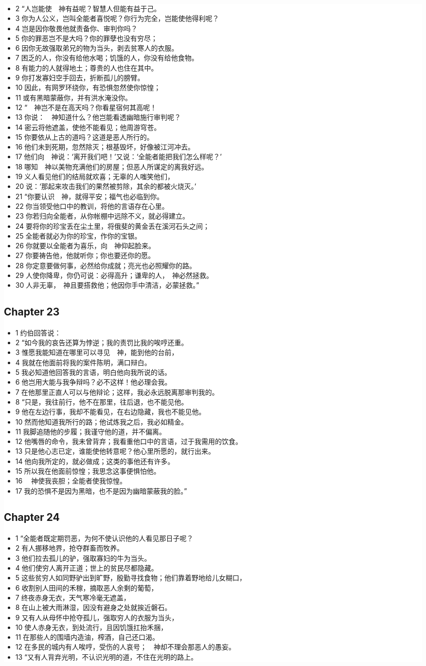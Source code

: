- 2 “人岂能使　神有益呢？智慧人但能有益于己。
- 3 你为人公义，岂叫全能者喜悦呢？你行为完全，岂能使他得利呢？
- 4 岂是因你敬畏他就责备你、审判你吗？
- 5 你的罪恶岂不是大吗？你的罪孽也没有穷尽；
- 6 因你无故强取弟兄的物为当头，剥去贫寒人的衣服。
- 7 困乏的人，你没有给他水喝；饥饿的人，你没有给他食物。
- 8 有能力的人就得地土；尊贵的人也住在其中。
- 9 你打发寡妇空手回去，折断孤儿的膀臂。
- 10 因此，有网罗环绕你，有恐惧忽然使你惊惶；
- 11 或有黑暗蒙蔽你，并有洪水淹没你。
- 12 “　神岂不是在高天吗？你看星宿何其高呢！
- 13 你说：　神知道什么？他岂能看透幽暗施行审判呢？
- 14 密云将他遮盖，使他不能看见；他周游穹苍。
- 15 你要依从上古的道吗？这道是恶人所行的。
- 16 他们未到死期，忽然除灭；根基毁坏，好像被江河冲去。
- 17 他们向　神说：‘离开我们吧！’又说：‘全能者能把我们怎么样呢？’
- 18 哪知　神以美物充满他们的房屋；但恶人所谋定的离我好远。
- 19 义人看见他们的结局就欢喜；无辜的人嗤笑他们，
- 20 说：‘那起来攻击我们的果然被剪除，其余的都被火烧灭。’
- 21 “你要认识　神，就得平安；福气也必临到你。
- 22 你当领受他口中的教训，将他的言语存在心里。
- 23 你若归向全能者，从你帐棚中远除不义，就必得建立。
- 24 要将你的珍宝丢在尘土里，将俄斐的黄金丢在溪河石头之间；
- 25 全能者就必为你的珍宝，作你的宝银。
- 26 你就要以全能者为喜乐，向　神仰起脸来。
- 27 你要祷告他，他就听你；你也要还你的愿。
- 28 你定意要做何事，必然给你成就；亮光也必照耀你的路。
- 29 人使你降卑，你仍可说：必得高升；谦卑的人，　神必然拯救。
- 30 人非无辜，　神且要搭救他；他因你手中清洁，必蒙拯救。”
## Chapter 23
- 1 约伯回答说：
- 2 “如今我的哀告还算为悖逆；我的责罚比我的唉哼还重。
- 3 惟愿我能知道在哪里可以寻见　神，能到他的台前，
- 4 我就在他面前将我的案件陈明，满口辩白。
- 5 我必知道他回答我的言语，明白他向我所说的话。
- 6 他岂用大能与我争辩吗？必不这样！他必理会我。
- 7 在他那里正直人可以与他辩论；这样，我必永远脱离那审判我的。
- 8 “只是，我往前行，他不在那里，往后退，也不能见他。
- 9 他在左边行事，我却不能看见，在右边隐藏，我也不能见他。
- 10 然而他知道我所行的路；他试炼我之后，我必如精金。
- 11 我脚追随他的步履；我谨守他的道，并不偏离。
- 12 他嘴唇的命令，我未曾背弃；我看重他口中的言语，过于我需用的饮食。
- 13 只是他心志已定，谁能使他转意呢？他心里所愿的，就行出来。
- 14 他向我所定的，就必做成；这类的事他还有许多。
- 15 所以我在他面前惊惶；我思念这事便惧怕他。
- 16 　神使我丧胆；全能者使我惊惶。
- 17 我的恐惧不是因为黑暗，也不是因为幽暗蒙蔽我的脸。”
## Chapter 24
- 1 “全能者既定期罚恶，为何不使认识他的人看见那日子呢？
- 2 有人挪移地界，抢夺群畜而牧养。
- 3 他们拉去孤儿的驴，强取寡妇的牛为当头。
- 4 他们使穷人离开正道；世上的贫民尽都隐藏。
- 5 这些贫穷人如同野驴出到旷野，殷勤寻找食物；他们靠着野地给儿女糊口，
- 6 收割别人田间的禾稼，摘取恶人余剩的葡萄，
- 7 终夜赤身无衣，天气寒冷毫无遮盖，
- 8 在山上被大雨淋湿，因没有避身之处就挨近磐石。
- 9 又有人从母怀中抢夺孤儿，强取穷人的衣服为当头，
- 10 使人赤身无衣，到处流行，且因饥饿扛抬禾捆，
- 11 在那些人的围墙内造油，榨酒，自己还口渴。
- 12 在多民的城内有人唉哼，受伤的人哀号；　神却不理会那恶人的愚妄。
- 13 “又有人背弃光明，不认识光明的道，不住在光明的路上。